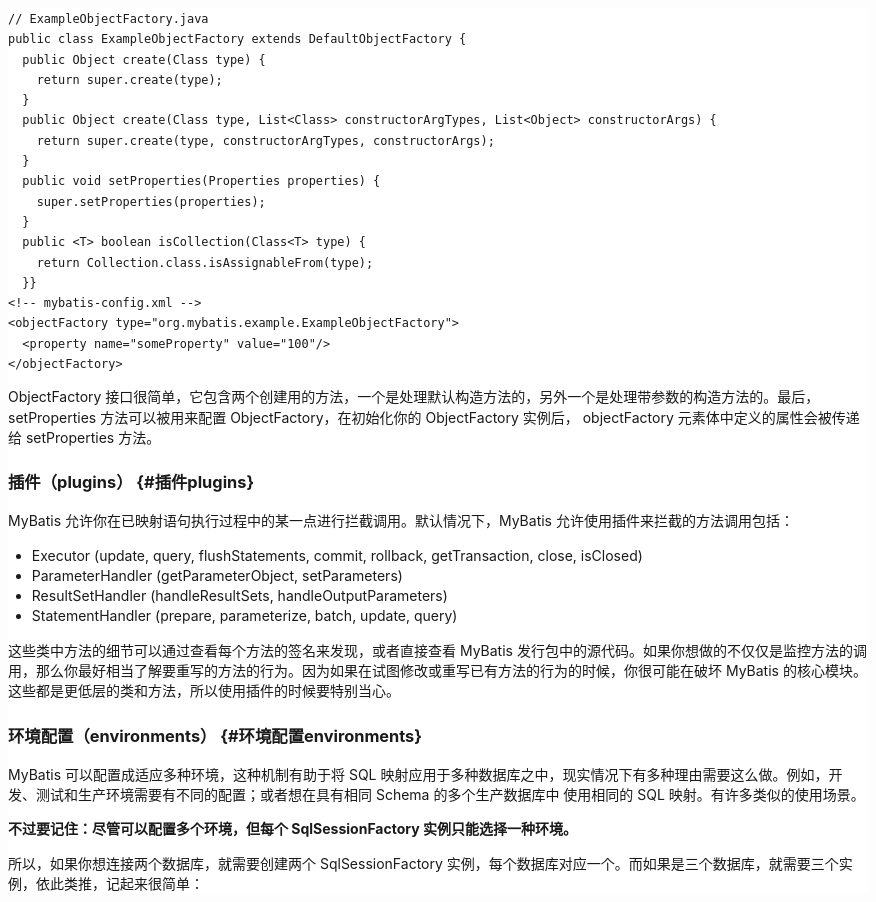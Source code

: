 ```text
// ExampleObjectFactory.java
public class ExampleObjectFactory extends DefaultObjectFactory {
  public Object create(Class type) {
    return super.create(type);
  }
  public Object create(Class type, List<Class> constructorArgTypes, List<Object> constructorArgs) {
    return super.create(type, constructorArgTypes, constructorArgs);
  }
  public void setProperties(Properties properties) {
    super.setProperties(properties);
  }
  public <T> boolean isCollection(Class<T> type) {
    return Collection.class.isAssignableFrom(type);
  }}
<!-- mybatis-config.xml -->
<objectFactory type="org.mybatis.example.ExampleObjectFactory">
  <property name="someProperty" value="100"/>
</objectFactory>
```

ObjectFactory
接口很简单，它包含两个创建用的方法，一个是处理默认构造方法的，另外一个是处理带参数的构造方法的。最后，setProperties 方法可以被用来配置 ObjectFactory，在初始化你的
ObjectFactory 实例后， objectFactory 元素体中定义的属性会被传递给
setProperties 方法。


### 插件（plugins） {#插件plugins}

MyBatis
允许你在已映射语句执行过程中的某一点进行拦截调用。默认情况下，MyBatis
允许使用插件来拦截的方法调用包括：

-   Executor (update, query, flushStatements, commit, rollback,
    getTransaction, close, isClosed)
-   ParameterHandler (getParameterObject, setParameters)
-   ResultSetHandler (handleResultSets, handleOutputParameters)
-   StatementHandler (prepare, parameterize, batch, update, query)

这些类中方法的细节可以通过查看每个方法的签名来发现，或者直接查看 MyBatis
发行包中的源代码。如果你想做的不仅仅是监控方法的调用，那么你最好相当了解要重写的方法的行为。因为如果在试图修改或重写已有方法的行为的时候，你很可能在破坏 MyBatis
的核心模块。 这些都是更低层的类和方法，所以使用插件的时候要特别当心。


### 环境配置（environments） {#环境配置environments}

MyBatis 可以配置成适应多种环境，这种机制有助于将 SQL
映射应用于多种数据库之中，现实情况下有多种理由需要这么做。例如，开发、测试和生产环境需要有不同的配置；或者想在具有相同
Schema 的多个生产数据库中 使用相同的 SQL 映射。有许多类似的使用场景。

**不过要记住：尽管可以配置多个环境，但每个 SqlSessionFactory
实例只能选择一种环境。**

所以，如果你想连接两个数据库，就需要创建两个 SqlSessionFactory
实例，每个数据库对应一个。而如果是三个数据库，就需要三个实例，依此类推，记起来很简单：
